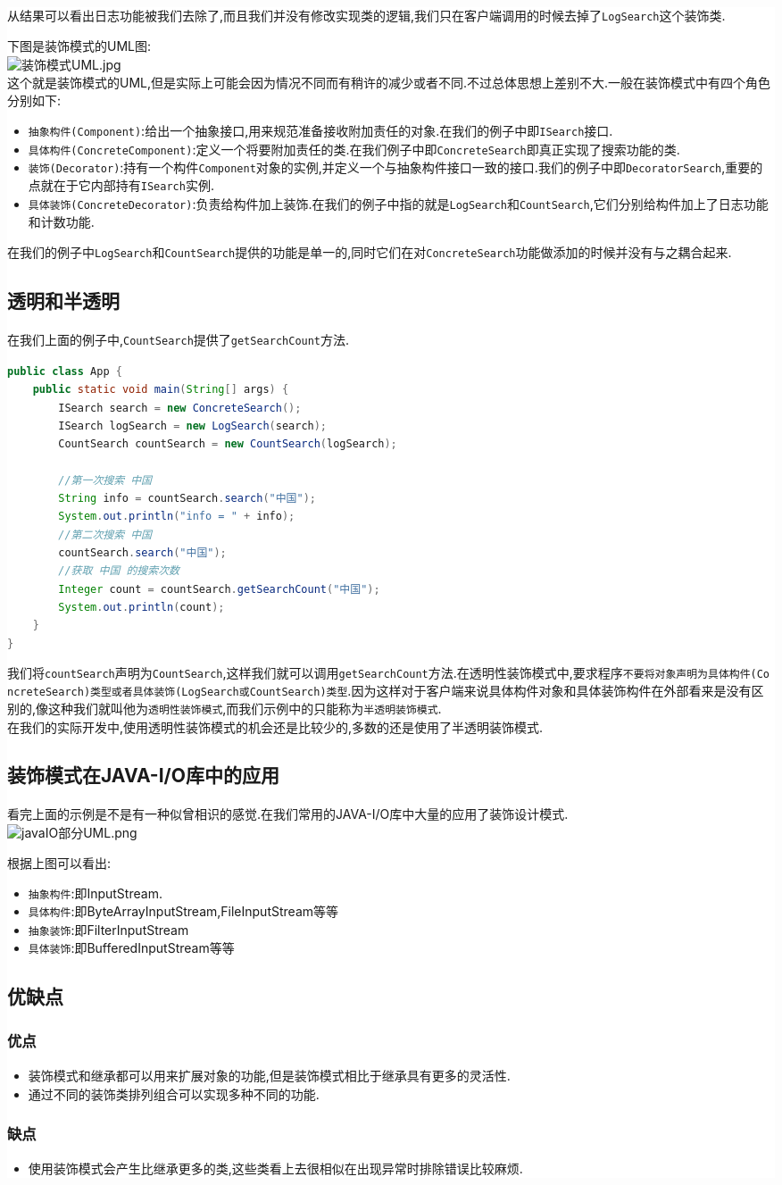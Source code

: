 从结果可以看出日志功能被我们去除了,而且我们并没有修改实现类的逻辑,我们只在客户端调用的时候去掉了```LogSearch```这个装饰类.  

下图是装饰模式的UML图:  
![装饰模式UML.jpg](https://i.loli.net/2020/07/15/NDlO9WV87iaKeqY.png)  
这个就是装饰模式的UML,但是实际上可能会因为情况不同而有稍许的减少或者不同.不过总体思想上差别不大.一般在装饰模式中有四个角色分别如下:  

- ```抽象构件(Component)```:给出一个抽象接口,用来规范准备接收附加责任的对象.在我们的例子中即```ISearch```接口.
- ```具体构件(ConcreteComponent)```:定义一个将要附加责任的类.在我们例子中即```ConcreteSearch```即真正实现了搜索功能的类.
- ```装饰(Decorator)```:持有一个构件```Component```对象的实例,并定义一个与抽象构件接口一致的接口.我们的例子中即```DecoratorSearch```,重要的点就在于它内部持有```ISearch```实例.
- ```具体装饰(ConcreteDecorator)```:负责给构件加上装饰.在我们的例子中指的就是```LogSearch```和```CountSearch```,它们分别给构件加上了日志功能和计数功能.

在我们的例子中```LogSearch```和```CountSearch```提供的功能是单一的,同时它们在对```ConcreteSearch```功能做添加的时候并没有与之耦合起来.

## 透明和半透明

在我们上面的例子中,```CountSearch```提供了```getSearchCount```方法.

```java
public class App {
    public static void main(String[] args) {
        ISearch search = new ConcreteSearch();
        ISearch logSearch = new LogSearch(search);
        CountSearch countSearch = new CountSearch(logSearch);

        //第一次搜索 中国
        String info = countSearch.search("中国");
        System.out.println("info = " + info);
        //第二次搜索 中国
        countSearch.search("中国");
        //获取 中国 的搜索次数
        Integer count = countSearch.getSearchCount("中国");
        System.out.println(count);
    }
}
```

我们将```countSearch```声明为```CountSearch```,这样我们就可以调用```getSearchCount```方法.在透明性装饰模式中,要求程序```不要将对象声明为具体构件(ConcreteSearch)类型或者具体装饰(LogSearch或CountSearch)类型```.因为这样对于客户端来说具体构件对象和具体装饰构件在外部看来是没有区别的,像这种我们就叫他为```透明性装饰模式```,而我们示例中的只能称为```半透明装饰模式```.  
在我们的实际开发中,使用透明性装饰模式的机会还是比较少的,多数的还是使用了半透明装饰模式.

## 装饰模式在JAVA-I/O库中的应用

看完上面的示例是不是有一种似曾相识的感觉.在我们常用的JAVA-I/O库中大量的应用了装饰设计模式.  
![javaIO部分UML.png](https://i.loli.net/2020/07/15/jM6qsQca8GDtnFY.png)  

根据上图可以看出:

- ```抽象构件```:即InputStream.
- ```具体构件```:即ByteArrayInputStream,FileInputStream等等
- ```抽象装饰```:即FilterInputStream
- ```具体装饰```:即BufferedInputStream等等

## 优缺点

### 优点

- 装饰模式和继承都可以用来扩展对象的功能,但是装饰模式相比于继承具有更多的灵活性.
- 通过不同的装饰类排列组合可以实现多种不同的功能.

### 缺点

- 使用装饰模式会产生比继承更多的类,这些类看上去很相似在出现异常时排除错误比较麻烦.
